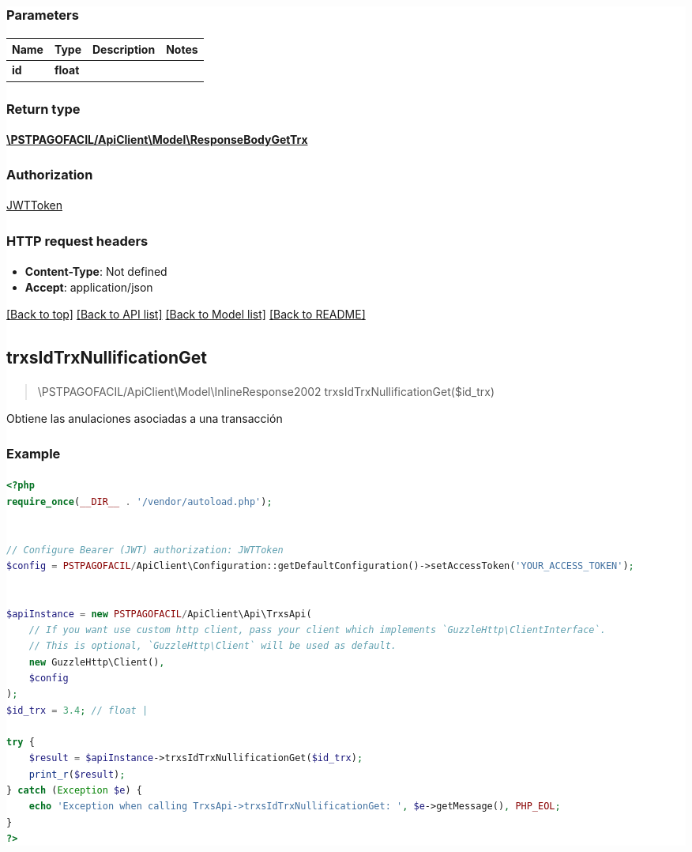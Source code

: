 ### Parameters


Name | Type | Description  | Notes
------------- | ------------- | ------------- | -------------
 **id** | **float**|  |

### Return type

[**\PSTPAGOFACIL/ApiClient\Model\ResponseBodyGetTrx**](../Model/ResponseBodyGetTrx.md)

### Authorization

[JWTToken](../../README.md#JWTToken)

### HTTP request headers

- **Content-Type**: Not defined
- **Accept**: application/json

[[Back to top]](#) [[Back to API list]](../../README.md#documentation-for-api-endpoints)
[[Back to Model list]](../../README.md#documentation-for-models)
[[Back to README]](../../README.md)


## trxsIdTrxNullificationGet

> \PSTPAGOFACIL/ApiClient\Model\InlineResponse2002 trxsIdTrxNullificationGet($id_trx)



Obtiene las anulaciones asociadas a una transacción

### Example

```php
<?php
require_once(__DIR__ . '/vendor/autoload.php');


// Configure Bearer (JWT) authorization: JWTToken
$config = PSTPAGOFACIL/ApiClient\Configuration::getDefaultConfiguration()->setAccessToken('YOUR_ACCESS_TOKEN');


$apiInstance = new PSTPAGOFACIL/ApiClient\Api\TrxsApi(
    // If you want use custom http client, pass your client which implements `GuzzleHttp\ClientInterface`.
    // This is optional, `GuzzleHttp\Client` will be used as default.
    new GuzzleHttp\Client(),
    $config
);
$id_trx = 3.4; // float | 

try {
    $result = $apiInstance->trxsIdTrxNullificationGet($id_trx);
    print_r($result);
} catch (Exception $e) {
    echo 'Exception when calling TrxsApi->trxsIdTrxNullificationGet: ', $e->getMessage(), PHP_EOL;
}
?>
```
